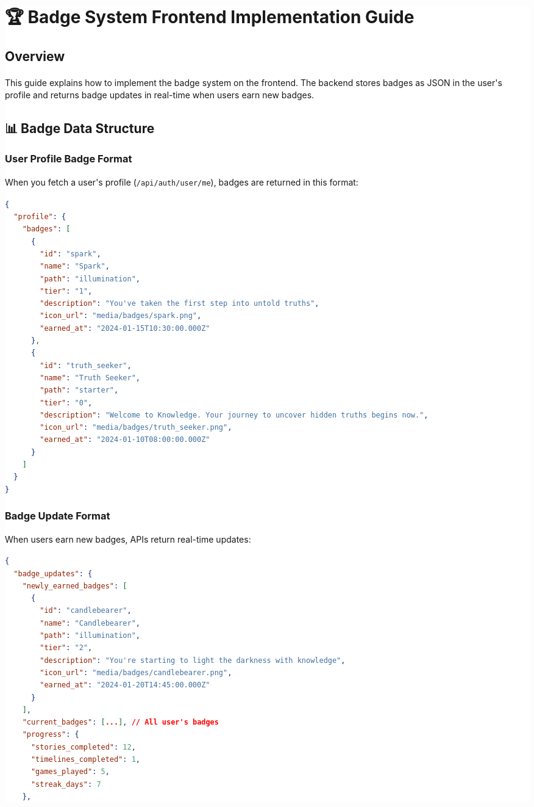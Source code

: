 # 🏆 Badge System Frontend Implementation Guide

## Overview
This guide explains how to implement the badge system on the frontend. The backend stores badges as JSON in the user's profile and returns badge updates in real-time when users earn new badges.

## 📊 Badge Data Structure

### User Profile Badge Format
When you fetch a user's profile (`/api/auth/user/me`), badges are returned in this format:

```json
{
  "profile": {
    "badges": [
      {
        "id": "spark",
        "name": "Spark",
        "path": "illumination",
        "tier": "1",
        "description": "You've taken the first step into untold truths",
        "icon_url": "media/badges/spark.png",
        "earned_at": "2024-01-15T10:30:00.000Z"
      },
      {
        "id": "truth_seeker",
        "name": "Truth Seeker",
        "path": "starter",
        "tier": "0",
        "description": "Welcome to Knowledge. Your journey to uncover hidden truths begins now.",
        "icon_url": "media/badges/truth_seeker.png",
        "earned_at": "2024-01-10T08:00:00.000Z"
      }
    ]
  }
}
```

### Badge Update Format
When users earn new badges, APIs return real-time updates:

```json
{
  "badge_updates": {
    "newly_earned_badges": [
      {
        "id": "candlebearer",
        "name": "Candlebearer",
        "path": "illumination",
        "tier": "2",
        "description": "You're starting to light the darkness with knowledge",
        "icon_url": "media/badges/candlebearer.png",
        "earned_at": "2024-01-20T14:45:00.000Z"
      }
    ],
    "current_badges": [...], // All user's badges
    "progress": {
      "stories_completed": 12,
      "timelines_completed": 1,
      "games_played": 5,
      "streak_days": 7
    },
```